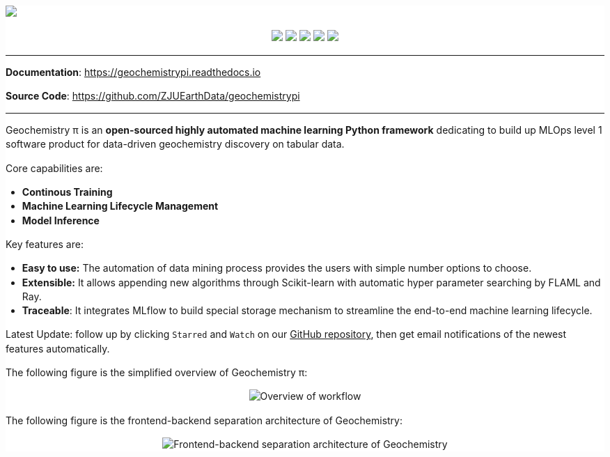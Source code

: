 <p>
<img src="https://github.com/ZJUEarthData/geochemistrypi/assets/47497750/6f970708-7811-40bb-8172-9b98563c7659" class="center"/>
</p>
<p align="center">
<img src="https://img.shields.io/github/actions/workflow/status/ZJUEarthData/geochemistrypi/geochemistrypi.yml?logo=github">
<img src="https://img.shields.io/github/license/ZJUEarthData/geochemistrypi">
<img src="https://img.shields.io/github/v/release/ZJUEarthData/geochemistrypi?include_prereleases">
<img src="https://static.pepy.tech/personalized-badge/geochemistrypi?period=total&units=international_system&left_color=grey&right_color=green&left_text=Downloads">
<img src="https://img.shields.io/pypi/pyversions/geochemistrypi">
</p>

---

**Documentation**: <a href="https://geochemistrypi.readthedocs.io" target="_blank">https://geochemistrypi.readthedocs.io</a>

**Source Code**: <a href="https://github.com/ZJUEarthData/geochemistrypi" target="_blank">https://github.com/ZJUEarthData/geochemistrypi</a>

---

Geochemistry π is an **open-sourced highly automated machine learning Python framework** dedicating to build up MLOps level 1 software product for data-driven geochemistry discovery on tabular data.

Core capabilities are:

+ **Continous Training**
+ **Machine Learning Lifecycle Management**
+ **Model Inference**

Key features are:

+ **Easy to use:** The automation of data mining process provides the users with simple number options to choose.
+ **Extensible:** It allows appending new algorithms through Scikit-learn with automatic hyper parameter searching by FLAML and Ray.
+ **Traceable**: It integrates MLflow to build special storage mechanism to streamline the end-to-end machine learning lifecycle.

Latest Update: follow up by clicking `Starred` and  `Watch` on our [GitHub repository](https://github.com/ZJUEarthData/geochemistrypi), then get email notifications of the newest features automatically.

The following figure is the simplified overview of Geochemistry π: <br>

<p align="center">
  <img src="https://github.com/ZJUEarthData/geochemistrypi/assets/47497750/28e174f0-1f2f-4367-96bd-9526352101bd" alt="Overview of workflow" width="600" />
</p>

The following figure is the frontend-backend separation architecture of Geochemistry: <br>

<p align="center">
  <img src="https://github.com/ZJUEarthData/geochemistrypi/assets/47497750/3b27cbdb-ff50-4fa6-b1d1-4c75b253fdff" alt="Frontend-backend separation architecture of Geochemistry" width="450" />
</p>

